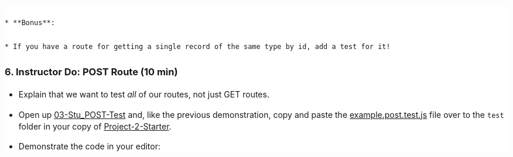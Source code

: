   ```

  * **Bonus**:

  * If you have a route for getting a single record of the same type by id, add a test for it!
  ```

### 6. Instructor Do: POST Route (10 min)

* Explain that we want to test *all* of our routes, not just GET routes.

* Open up [03-Stu_POST-Test](../../../../01-Class-Content/17-project-2/01-Activities/03-Stu_POST-Test/Unsolved) and, like the previous demonstration, copy and paste the [example.post.test.js](../../../../01-Class-Content/17-project-2/01-Activities/03-Stu_POST-Test/Unsolved) file over to the `test` folder in your copy of [Project-2-Starter](../../16-Week/Project-Resources/Project-2-Starter/test/).

* Demonstrate the code in your editor:
